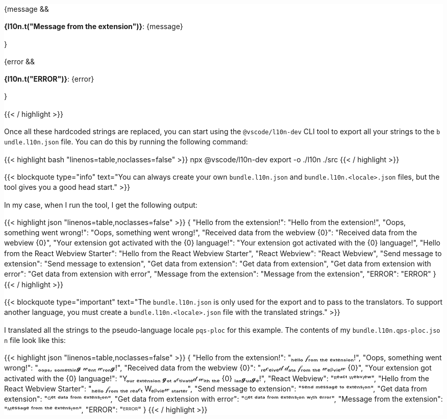   {message && <p><strong>{l10n.t("Message from the extension")}</strong>: {message}</p>}

  {error && <p className='app__error'><strong>{l10n.t("ERROR")}</strong>: {error}</p>}
</div>
{{< / highlight >}}

Once all these hardcoded strings are replaced, you can start using the `@vscode/l10n-dev` CLI tool to export all your strings to the `bundle.l10n.json` file. You can do this by running the following command:


{{< highlight bash "linenos=table,noclasses=false" >}}
npx @vscode/l10n-dev export -o ./l10n ./src
{{< / highlight >}}



{{< blockquote type="info" text="You can always create your own `bundle.l10n.json` and `bundle.l10n.<locale>.json` files, but the tool gives you a good head start." >}}


In my case, when I run the tool, I get the following output:

{{< highlight json "linenos=table,noclasses=false" >}}
{
  "Hello from the extension!": "Hello from the extension!",
  "Oops, something went wrong!": "Oops, something went wrong!",
  "Received data from the webview {0}": "Received data from the webview {0}",
  "Your extension got activated with the {0} language!": "Your extension got activated with the {0} language!",
  "Hello from the React Webview Starter": "Hello from the React Webview Starter",
  "React Webview": "React Webview",
  "Send message to extension": "Send message to extension",
  "Get data from extension": "Get data from extension",
  "Get data from extension with error": "Get data from extension with error",
  "Message from the extension": "Message from the extension",
  "ERROR": "ERROR"
}
{{< / highlight >}}


{{< blockquote type="important" text="The `bundle.l10n.json` is only used for the export and to pass to the translators. To support another language, you must create a `bundle.l10n.<locale>.json` file with the translated strings." >}}


I translated all the strings to the pseudo-language locale `pqs-ploc` for this example. The contents of my `bundle.l10n.qps-ploc.json` file look like this:

{{< highlight json "linenos=table,noclasses=false" >}}
{
  "Hello from the extension!": "ₕₑₗₗₒ 𝒻ᵣₒₘ ₜₕₑ ₑₓₜₑₙₛᵢₒₙ!",
  "Oops, something went wrong!": "ₒₒₚₛ, ₛₒₘₑₜₕᵢₙ𝓰 𝓌ₑₙₜ 𝓌ᵣₒₙ𝓰!",
  "Received data from the webview {0}": "ᵣₑ𝒸ₑᵢᵥₑ𝒹 𝒹ₐₜₐ 𝒻ᵣₒₘ ₜₕₑ 𝓌ₑᵦᵥᵢₑ𝓌 {0}",
  "Your extension got activated with the {0} language!": "Yₒᵤᵣ ₑₓₜₑₙₛᵢₒₙ 𝓰ₒₜ ₐ𝒸ₜᵢᵥₐₜₑ𝒹 𝓌ᵢₜₕ ₜₕₑ {0} ₗₐₙ𝓰ᵤₐ𝓰ₑ!",
  "React Webview": "ᴿᵉᵃᶜᵗ ᵂᵉᵇᵛᶦᵉʷ",
  "Hello from the React Webview Starter": "ₕₑₗₗₒ 𝒻ᵣₒₘ ₜₕₑ ᵣₑₐ𝒸ₜ Wₑᵦᵥᵢₑ𝓌 ₛₜₐᵣₜₑᵣ",
  "Send message to extension": "ˢᵉⁿᵈ ᵐᵉˢˢᵃᵍᵉ ᵗᵒ ᵉˣᵗᵉⁿˢᶦᵒⁿ",
  "Get data from extension": "ᴳᵉᵗ ᵈᵃᵗᵃ ᶠʳᵒᵐ ᵉˣᵗᵉⁿˢᶦᵒⁿ",
  "Get data from extension with error": "ᴳᵉᵗ ᵈᵃᵗᵃ ᶠʳᵒᵐ ᵉˣᵗᵉⁿˢᶦᵒⁿ ʷᶦᵗʰ ᵉʳʳᵒʳ",
  "Message from the extension": "ᴹᵉˢˢᵃᵍᵉ ᶠʳᵒᵐ ᵗʰᵉ ᵉˣᵗᵉⁿˢᶦᵒⁿ",
  "ERROR": "ᴱᴿᴿᴼᴿ"
}
{{< / highlight >}}
